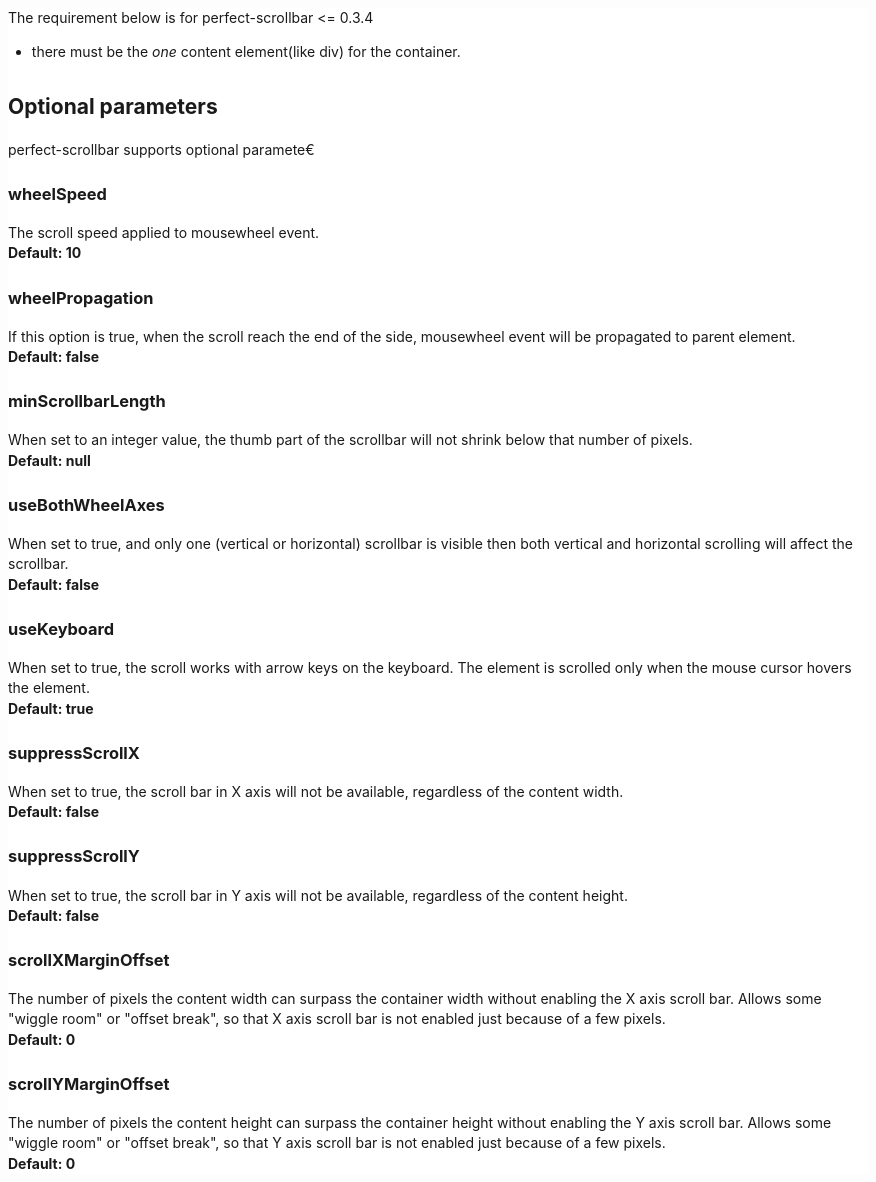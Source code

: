 The requirement below is for perfect-scrollbar &lt;= 0.3.4

* there must be the *one* content element(like div) for the container.
 
Optional parameters
-------------------

perfect-scrollbar supports optional paramete€

### wheelSpeed
The scroll speed applied to mousewheel event.  
**Default: 10**

### wheelPropagation
If this option is true, when the scroll reach the end of the side, mousewheel event will be propagated to parent element.  
**Default: false**

### minScrollbarLength
When set to an integer value, the thumb part of the scrollbar will not shrink below that number of pixels.  
**Default: null**

### useBothWheelAxes
When set to true, and only one (vertical or horizontal) scrollbar is visible then both vertical and horizontal scrolling will affect the scrollbar.  
**Default: false**

### useKeyboard
When set to true, the scroll works with arrow keys on the keyboard. The element is scrolled only when the mouse cursor hovers the element.  
**Default: true**

### suppressScrollX
When set to true, the scroll bar in X axis will not be available, regardless of the content width.  
**Default: false**

### suppressScrollY
When set to true, the scroll bar in Y axis will not be available, regardless of the content height.  
**Default: false**

### scrollXMarginOffset
The number of pixels the content width can surpass the container width without enabling the X axis scroll bar. Allows some "wiggle room" or "offset break", so that X axis scroll bar is not enabled just because of a few pixels.  
**Default: 0**

### scrollYMarginOffset
The number of pixels the content height can surpass the container height without enabling the Y axis scroll bar. Allows some "wiggle room" or "offset break", so that Y axis scroll bar is not enabled just because of a few pixels.  
**Default: 0**
